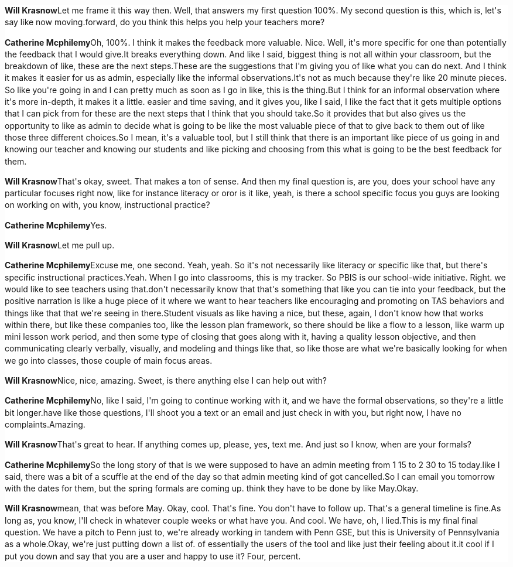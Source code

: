 **Will Krasnow**Let me frame it this way then. Well, that answers my first question 100%. My second question is this, which is, let's say like now moving.forward, do you think this helps you help your teachers more?

**Catherine Mcphilemy**Oh, 100%. I think it makes the feedback more valuable. Nice. Well, it's more specific for one than potentially the feedback that I would give.It breaks everything down. And like I said, biggest thing is not all within your classroom, but the breakdown of like, these are the next steps.These are the suggestions that I'm giving you of like what you can do next. And I think it makes it easier for us as admin, especially like the informal observations.It's not as much because they're like 20 minute pieces. So like you're going in and I can pretty much as soon as I go in like, this is the thing.But I think for an informal observation where it's more in-depth, it makes it a little. easier and time saving, and it gives you, like I said, I like the fact that it gets multiple options that I can pick from for these are the next steps that I think that you should take.So it provides that but also gives us the opportunity to like as admin to decide what is going to be like the most valuable piece of that to give back to them out of like those three different choices.So I mean, it's a valuable tool, but I still think that there is an important like piece of us going in and knowing our teacher and knowing our students and like picking and choosing from this what is going to be the best feedback for them.

**Will Krasnow**That's okay, sweet. That makes a ton of sense. And then my final question is, are you, does your school have any particular focuses right now, like for instance literacy or oror is it like, yeah, is there a school specific focus you guys are looking on working on with, you know, instructional practice?

**Catherine Mcphilemy**Yes.

**Will Krasnow**Let me pull up.

**Catherine Mcphilemy**Excuse me, one second. Yeah, yeah. So it's not necessarily like literacy or specific like that, but there's specific instructional practices.Yeah. When I go into classrooms, this is my tracker. So PBIS is our school-wide initiative. Right. we would like to see teachers using that.don't necessarily know that that's something that like you can tie into your feedback, but the positive narration is like a huge piece of it where we want to hear teachers like encouraging and promoting on TAS behaviors and things like that that we're seeing in there.Student visuals as like having a nice, but these, again, I don't know how that works within there, but like these companies too, like the lesson plan framework, so there should be like a flow to a lesson, like warm up mini lesson work period, and then some type of closing that goes along with it, having a quality lesson objective, and then communicating clearly verbally, visually, and modeling and things like that, so like those are what we're basically looking for when we go into classes, those couple of main focus areas.

**Will Krasnow**Nice, nice, amazing. Sweet, is there anything else I can help out with?

**Catherine Mcphilemy**No, like I said, I'm going to continue working with it, and we have the formal observations, so they're a little bit longer.have like those questions, I'll shoot you a text or an email and just check in with you, but right now, I have no complaints.Amazing.

**Will Krasnow**That's great to hear. If anything comes up, please, yes, text me. And just so I know, when are your formals?

**Catherine Mcphilemy**So the long story of that is we were supposed to have an admin meeting from 1 15 to 2 30 to 15 today.like I said, there was a bit of a scuffle at the end of the day so that admin meeting kind of got cancelled.So I can email you tomorrow with the dates for them, but the spring formals are coming up. think they have to be done by like May.Okay.

**Will Krasnow**mean, that was before May. Okay, cool. That's fine. You don't have to follow up. That's a general timeline is fine.As long as, you know, I'll check in whatever couple weeks or what have you. And cool. We have, oh, I lied.This is my final final question. We have a pitch to Penn just to, we're already working in tandem with Penn GSE, but this is University of Pennsylvania as a whole.Okay, we're just putting down a list of. of essentially the users of the tool and like just their feeling about it.it cool if I put you down and say that you are a user and happy to use it? Four, percent.
